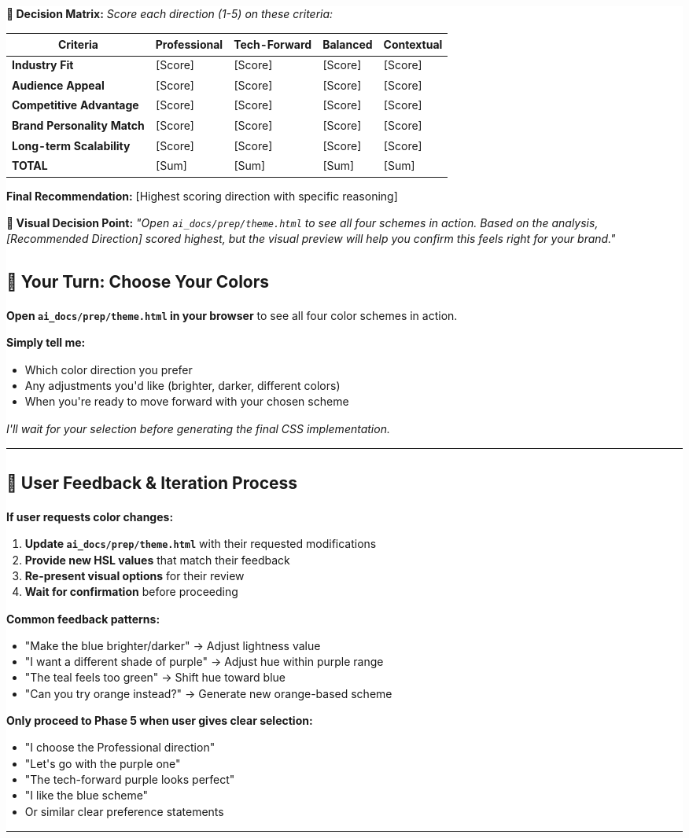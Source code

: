 **🎯 Decision Matrix:**
*Score each direction (1-5) on these criteria:*

| Criteria | Professional | Tech-Forward | Balanced | Contextual |
|----------|--------------|--------------|----------|------------|
| **Industry Fit** | [Score] | [Score] | [Score] | [Score] |
| **Audience Appeal** | [Score] | [Score] | [Score] | [Score] |
| **Competitive Advantage** | [Score] | [Score] | [Score] | [Score] |
| **Brand Personality Match** | [Score] | [Score] | [Score] | [Score] |
| **Long-term Scalability** | [Score] | [Score] | [Score] | [Score] |
| **TOTAL** | [Sum] | [Sum] | [Sum] | [Sum] |

**Final Recommendation:** [Highest scoring direction with specific reasoning]

**🎨 Visual Decision Point:** 
*"Open `ai_docs/prep/theme.html` to see all four schemes in action. Based on the analysis, [Recommended Direction] scored highest, but the visual preview will help you confirm this feels right for your brand."*

## 🎨 **Your Turn: Choose Your Colors**

**Open `ai_docs/prep/theme.html` in your browser** to see all four color schemes in action.

**Simply tell me:**
- Which color direction you prefer 
- Any adjustments you'd like (brighter, darker, different colors)
- When you're ready to move forward with your chosen scheme

*I'll wait for your selection before generating the final CSS implementation.*

---

## 🔄 **User Feedback & Iteration Process**

**If user requests color changes:**
1. **Update `ai_docs/prep/theme.html`** with their requested modifications
2. **Provide new HSL values** that match their feedback
3. **Re-present visual options** for their review
4. **Wait for confirmation** before proceeding

**Common feedback patterns:**
- "Make the blue brighter/darker" → Adjust lightness value
- "I want a different shade of purple" → Adjust hue within purple range
- "The teal feels too green" → Shift hue toward blue
- "Can you try orange instead?" → Generate new orange-based scheme

**Only proceed to Phase 5 when user gives clear selection:**
- "I choose the Professional direction"
- "Let's go with the purple one"
- "The tech-forward purple looks perfect"
- "I like the blue scheme"
- Or similar clear preference statements

---